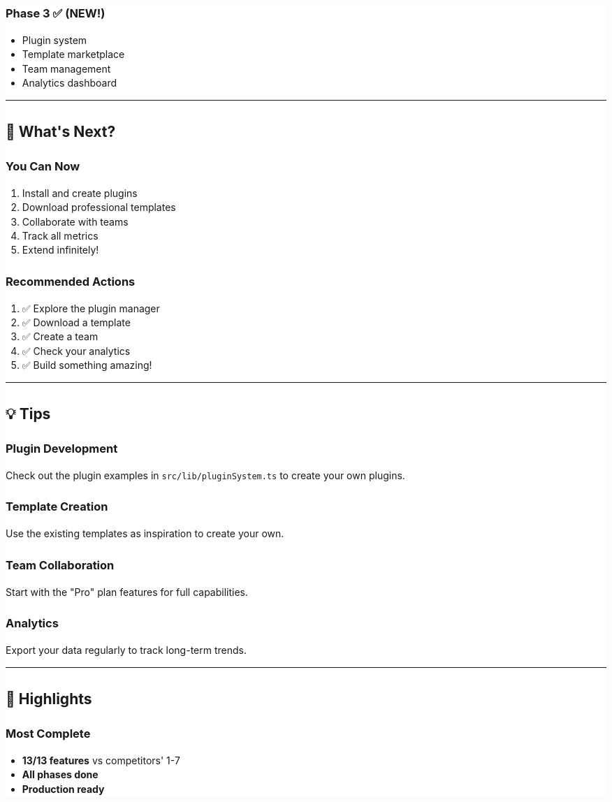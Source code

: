 ### Phase 3 ✅ (NEW!)
- Plugin system
- Template marketplace
- Team management
- Analytics dashboard

---

## 🎊 What's Next?

### You Can Now
1. Install and create plugins
2. Download professional templates
3. Collaborate with teams
4. Track all metrics
5. Extend infinitely!

### Recommended Actions
1. ✅ Explore the plugin manager
2. ✅ Download a template
3. ✅ Create a team
4. ✅ Check your analytics
5. ✅ Build something amazing!

---

## 💡 Tips

### Plugin Development
Check out the plugin examples in `src/lib/pluginSystem.ts` to create your own plugins.

### Template Creation
Use the existing templates as inspiration to create your own.

### Team Collaboration
Start with the "Pro" plan features for full capabilities.

### Analytics
Export your data regularly to track long-term trends.

---

## 🌟 Highlights

### Most Complete
- **13/13 features** vs competitors' 1-7
- **All phases done**
- **Production ready**
